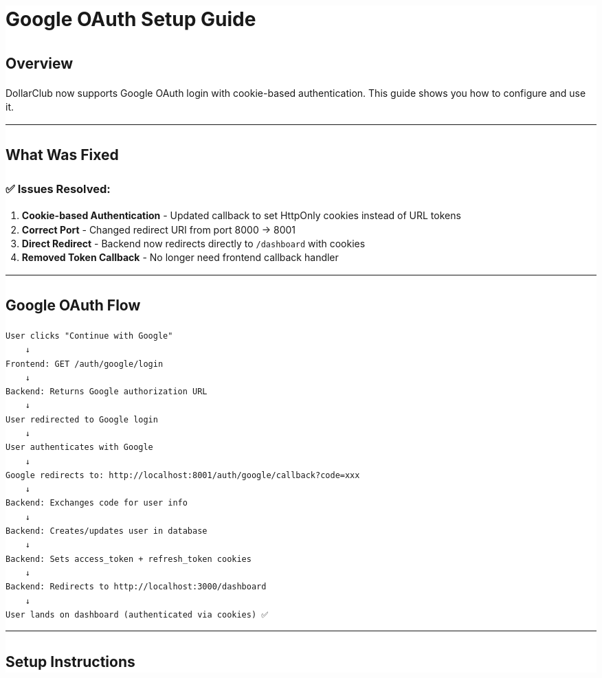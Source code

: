 # Google OAuth Setup Guide

## Overview

DollarClub now supports Google OAuth login with cookie-based authentication. This guide shows you how to configure and use it.

---

## What Was Fixed

### ✅ **Issues Resolved**:

1. **Cookie-based Authentication** - Updated callback to set HttpOnly cookies instead of URL tokens
2. **Correct Port** - Changed redirect URI from port 8000 → 8001
3. **Direct Redirect** - Backend now redirects directly to `/dashboard` with cookies
4. **Removed Token Callback** - No longer need frontend callback handler

---

## Google OAuth Flow

```
User clicks "Continue with Google"
    ↓
Frontend: GET /auth/google/login
    ↓
Backend: Returns Google authorization URL
    ↓
User redirected to Google login
    ↓
User authenticates with Google
    ↓
Google redirects to: http://localhost:8001/auth/google/callback?code=xxx
    ↓
Backend: Exchanges code for user info
    ↓
Backend: Creates/updates user in database
    ↓
Backend: Sets access_token + refresh_token cookies
    ↓
Backend: Redirects to http://localhost:3000/dashboard
    ↓
User lands on dashboard (authenticated via cookies) ✅
```

---

## Setup Instructions
